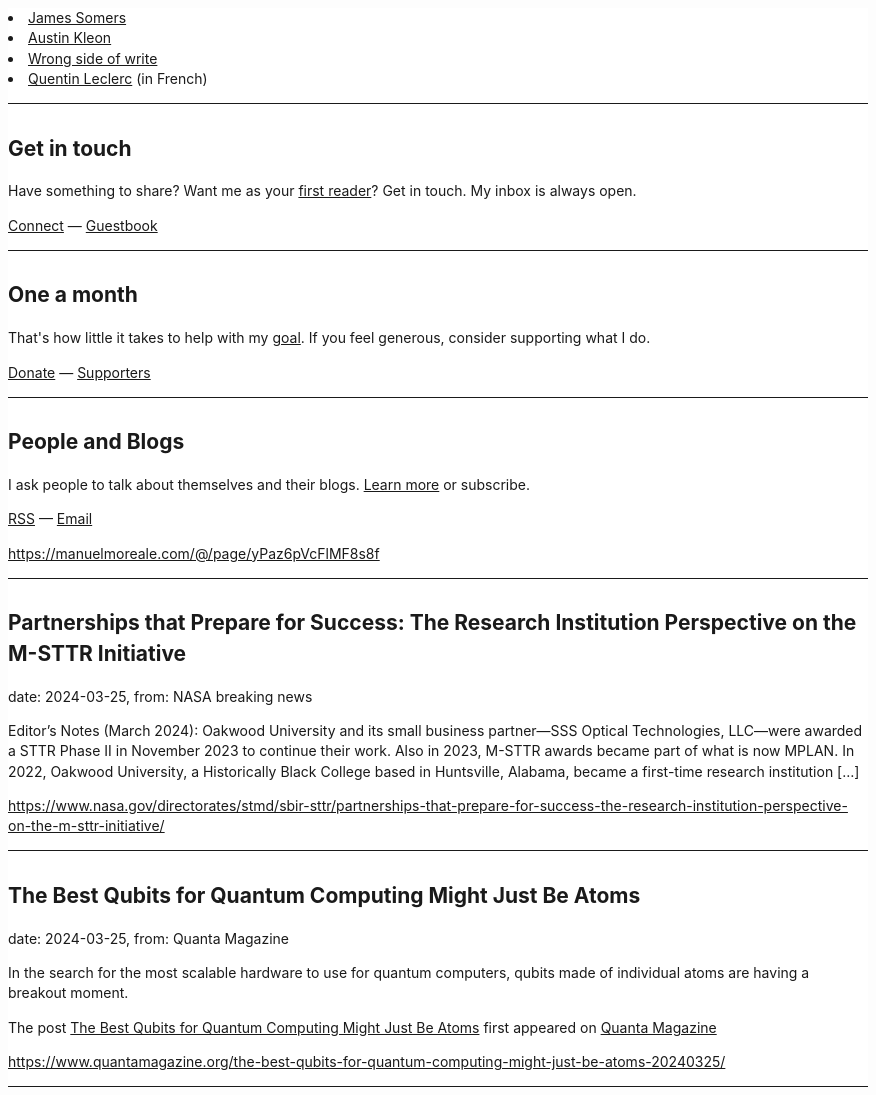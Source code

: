 <li><a href="https://jsomers.net/blog/">James Somers</a></li>
<li><a href="https://austinkleon.com/category/writing/">Austin Kleon</a></li>
<li><a href="https://www.wrongsideofwrite.com">Wrong side of write</a></li>
<li><a href="https://rlv.quentinleclerc.com">Quentin Leclerc</a> (in French)</li>
</ul>                <hr>
                <h2>Get in touch</h2>                <p>Have something to share? Want me as your <a href="https://manuelmoreale.com/i-ll-read-it">first reader</a>? Get in touch. My inbox is always open.</p>                <a href="mailto:hello@manuelmoreale.com">Connect</a> — 
                <a href="https://manuelmoreale.com/guestbook">Guestbook</a>
                <hr>
                <h2>One a month</h2>                <p>That's how little it takes to help with my <a href="https://manuelmoreale.com/on-dreams-and-goals">goal</a>. If you feel generous, consider supporting what I do.</p>                <a href="https://ko-fi.com/manuelmoreale">Donate</a> — 
                <a href="https://manuelmoreale.com/supporters">Supporters</a>
                <hr>
                <h2>People and Blogs</h2>                <p>I ask people to talk about themselves and their blogs. <a href="https://peopleandblogs.com/">Learn more</a> or subscribe.</p>                <a href="https://manuelmoreale.com/feed/peopleandblogs">RSS</a> — 
                <a href="https://buttondown.email/peopleandblogs">Email</a>
             

<https://manuelmoreale.com/@/page/yPaz6pVcFlMF8s8f>

---

## Partnerships that Prepare for Success: The Research Institution Perspective on the M-STTR Initiative

date: 2024-03-25, from: NASA breaking news

Editor&#8217;s Notes (March 2024): Oakwood University and its small business partner—SSS Optical Technologies, LLC—were awarded a STTR Phase II in November 2023 to continue their work. Also in 2023, M-STTR awards became part of what is now MPLAN. In 2022, Oakwood University, a Historically Black College based in Huntsville, Alabama, became a first-time research institution [&#8230;] 

<https://www.nasa.gov/directorates/stmd/sbir-sttr/partnerships-that-prepare-for-success-the-research-institution-perspective-on-the-m-sttr-initiative/>

---

## The Best Qubits for Quantum Computing Might Just Be Atoms

date: 2024-03-25, from: Quanta Magazine

In the search for the most scalable hardware to use for quantum computers, qubits made of individual atoms are having a breakout moment.            <p>The post <a href="https://www.quantamagazine.org/the-best-qubits-for-quantum-computing-might-just-be-atoms-20240325/" target="_blank">The Best Qubits for Quantum Computing Might Just Be Atoms</a> first appeared on <a href="https://api.quantamagazine.org" target="_blank">Quanta Magazine</a></p> 

<https://www.quantamagazine.org/the-best-qubits-for-quantum-computing-might-just-be-atoms-20240325/>

---